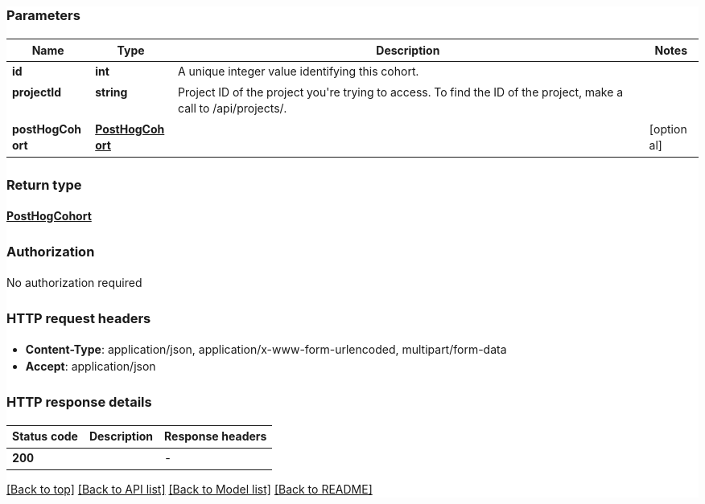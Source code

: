 ### Parameters

| Name | Type | Description | Notes |
|------|------|-------------|-------|
| **id** | **int** | A unique integer value identifying this cohort. |  |
| **projectId** | **string** | Project ID of the project you&#39;re trying to access. To find the ID of the project, make a call to /api/projects/. |  |
| **postHogCohort** | [**PostHogCohort**](PostHogCohort.md) |  | [optional]  |

### Return type

[**PostHogCohort**](PostHogCohort.md)

### Authorization

No authorization required

### HTTP request headers

 - **Content-Type**: application/json, application/x-www-form-urlencoded, multipart/form-data
 - **Accept**: application/json


### HTTP response details
| Status code | Description | Response headers |
|-------------|-------------|------------------|
| **200** |  |  -  |

[[Back to top]](#) [[Back to API list]](../README.md#documentation-for-api-endpoints) [[Back to Model list]](../README.md#documentation-for-models) [[Back to README]](../README.md)

